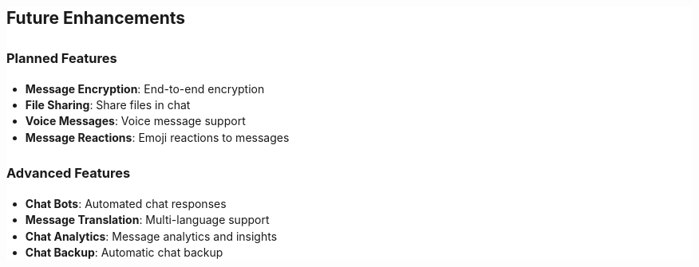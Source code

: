 
## Future Enhancements

### Planned Features
- **Message Encryption**: End-to-end encryption
- **File Sharing**: Share files in chat
- **Voice Messages**: Voice message support
- **Message Reactions**: Emoji reactions to messages

### Advanced Features
- **Chat Bots**: Automated chat responses
- **Message Translation**: Multi-language support
- **Chat Analytics**: Message analytics and insights
- **Chat Backup**: Automatic chat backup
